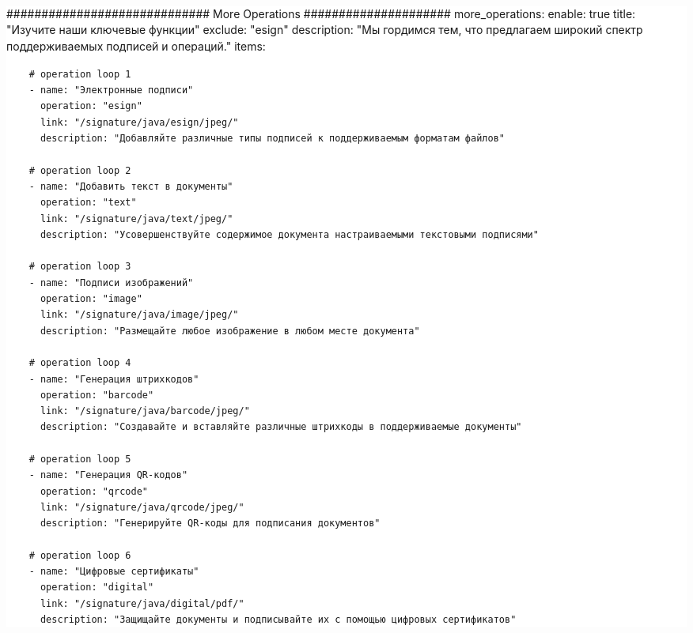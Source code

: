
############################# More Operations #####################
more_operations:
    enable: true
    title: "Изучите наши ключевые функции"
    exclude: "esign"
    description: "Мы гордимся тем, что предлагаем широкий спектр поддерживаемых подписей и операций."
    items: 
          
        # operation loop 1
        - name: "Электронные подписи"
          operation: "esign"
          link: "/signature/java/esign/jpeg/"
          description: "Добавляйте различные типы подписей к поддерживаемым форматам файлов"

        # operation loop 2
        - name: "Добавить текст в документы"
          operation: "text"
          link: "/signature/java/text/jpeg/"
          description: "Усовершенствуйте содержимое документа настраиваемыми текстовыми подписями"

        # operation loop 3
        - name: "Подписи изображений"
          operation: "image"
          link: "/signature/java/image/jpeg/"
          description: "Размещайте любое изображение в любом месте документа"

        # operation loop 4
        - name: "Генерация штрихкодов"
          operation: "barcode"
          link: "/signature/java/barcode/jpeg/"
          description: "Создавайте и вставляйте различные штрихкоды в поддерживаемые документы"

        # operation loop 5
        - name: "Генерация QR-кодов"
          operation: "qrcode"
          link: "/signature/java/qrcode/jpeg/"
          description: "Генерируйте QR-коды для подписания документов"
          
        # operation loop 6
        - name: "Цифровые сертификаты"
          operation: "digital"
          link: "/signature/java/digital/pdf/"
          description: "Защищайте документы и подписывайте их с помощью цифровых сертификатов"
